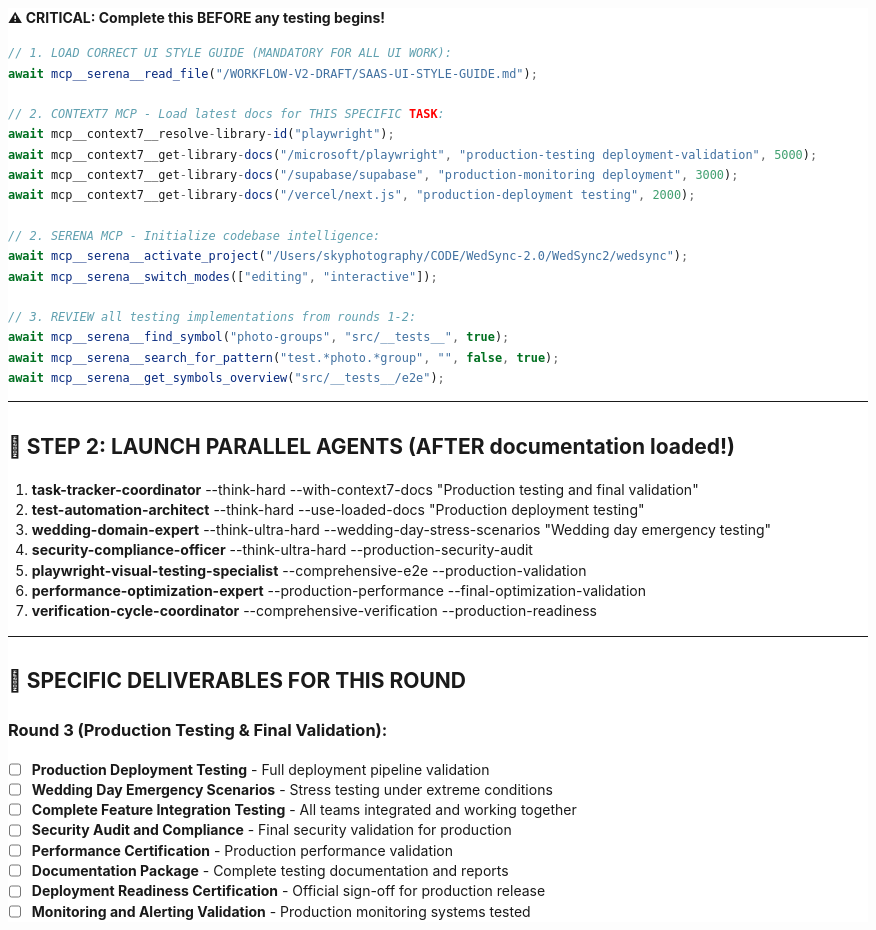 **⚠️ CRITICAL: Complete this BEFORE any testing begins!**

```typescript
// 1. LOAD CORRECT UI STYLE GUIDE (MANDATORY FOR ALL UI WORK):
await mcp__serena__read_file("/WORKFLOW-V2-DRAFT/SAAS-UI-STYLE-GUIDE.md");

// 2. CONTEXT7 MCP - Load latest docs for THIS SPECIFIC TASK:
await mcp__context7__resolve-library-id("playwright");  
await mcp__context7__get-library-docs("/microsoft/playwright", "production-testing deployment-validation", 5000);
await mcp__context7__get-library-docs("/supabase/supabase", "production-monitoring deployment", 3000);
await mcp__context7__get-library-docs("/vercel/next.js", "production-deployment testing", 2000);

// 2. SERENA MCP - Initialize codebase intelligence:
await mcp__serena__activate_project("/Users/skyphotography/CODE/WedSync-2.0/WedSync2/wedsync");
await mcp__serena__switch_modes(["editing", "interactive"]);

// 3. REVIEW all testing implementations from rounds 1-2:
await mcp__serena__find_symbol("photo-groups", "src/__tests__", true);
await mcp__serena__search_for_pattern("test.*photo.*group", "", false, true);
await mcp__serena__get_symbols_overview("src/__tests__/e2e");
```

---

## 🚀 STEP 2: LAUNCH PARALLEL AGENTS (AFTER documentation loaded!)

1. **task-tracker-coordinator** --think-hard --with-context7-docs "Production testing and final validation"
2. **test-automation-architect** --think-hard --use-loaded-docs "Production deployment testing" 
3. **wedding-domain-expert** --think-ultra-hard --wedding-day-stress-scenarios "Wedding day emergency testing" 
4. **security-compliance-officer** --think-ultra-hard --production-security-audit
5. **playwright-visual-testing-specialist** --comprehensive-e2e --production-validation
6. **performance-optimization-expert** --production-performance --final-optimization-validation
7. **verification-cycle-coordinator** --comprehensive-verification --production-readiness

---

## 🎯 SPECIFIC DELIVERABLES FOR THIS ROUND

### Round 3 (Production Testing & Final Validation):
- [ ] **Production Deployment Testing** - Full deployment pipeline validation
- [ ] **Wedding Day Emergency Scenarios** - Stress testing under extreme conditions
- [ ] **Complete Feature Integration Testing** - All teams integrated and working together
- [ ] **Security Audit and Compliance** - Final security validation for production
- [ ] **Performance Certification** - Production performance validation
- [ ] **Documentation Package** - Complete testing documentation and reports
- [ ] **Deployment Readiness Certification** - Official sign-off for production release
- [ ] **Monitoring and Alerting Validation** - Production monitoring systems tested
